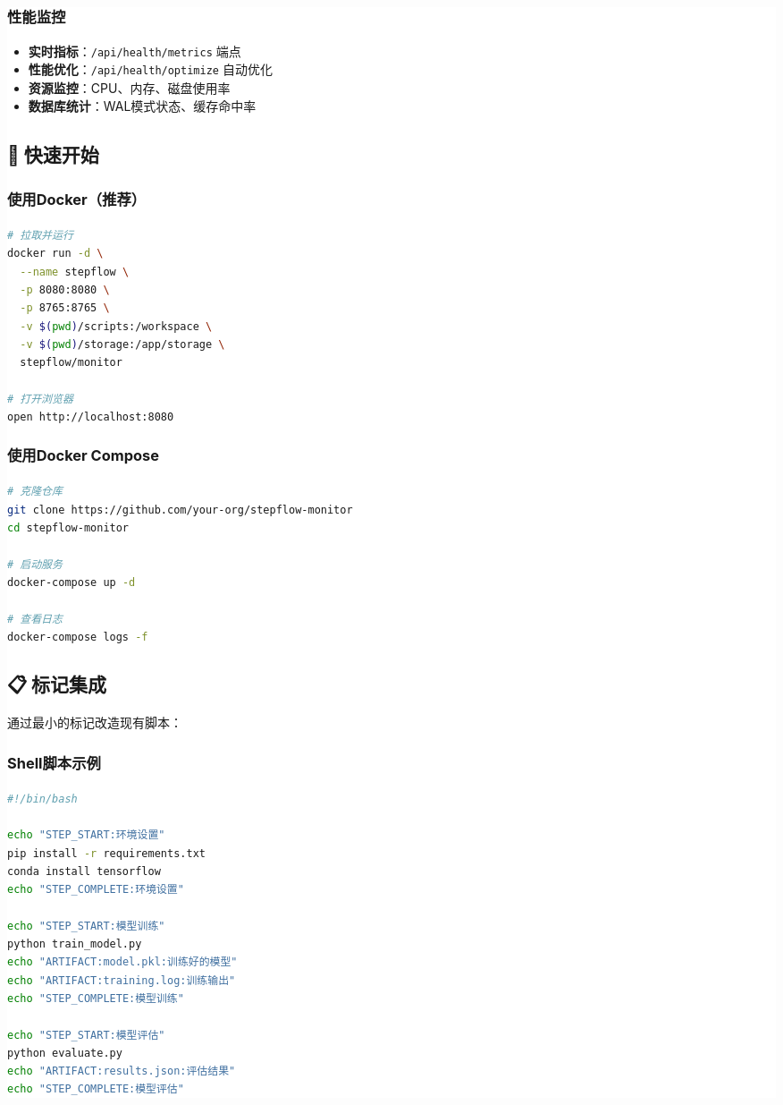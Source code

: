 ### 性能监控
- **实时指标**：`/api/health/metrics` 端点
- **性能优化**：`/api/health/optimize` 自动优化
- **资源监控**：CPU、内存、磁盘使用率
- **数据库统计**：WAL模式状态、缓存命中率

## 🚀 快速开始

### 使用Docker（推荐）

```bash
# 拉取并运行
docker run -d \
  --name stepflow \
  -p 8080:8080 \
  -p 8765:8765 \
  -v $(pwd)/scripts:/workspace \
  -v $(pwd)/storage:/app/storage \
  stepflow/monitor

# 打开浏览器
open http://localhost:8080
```

### 使用Docker Compose

```bash
# 克隆仓库
git clone https://github.com/your-org/stepflow-monitor
cd stepflow-monitor

# 启动服务
docker-compose up -d

# 查看日志
docker-compose logs -f
```

## 📋 标记集成

通过最小的标记改造现有脚本：

### Shell脚本示例
```bash
#!/bin/bash

echo "STEP_START:环境设置"
pip install -r requirements.txt
conda install tensorflow
echo "STEP_COMPLETE:环境设置"

echo "STEP_START:模型训练"  
python train_model.py
echo "ARTIFACT:model.pkl:训练好的模型"
echo "ARTIFACT:training.log:训练输出"
echo "STEP_COMPLETE:模型训练"

echo "STEP_START:模型评估"
python evaluate.py
echo "ARTIFACT:results.json:评估结果"
echo "STEP_COMPLETE:模型评估"
```
